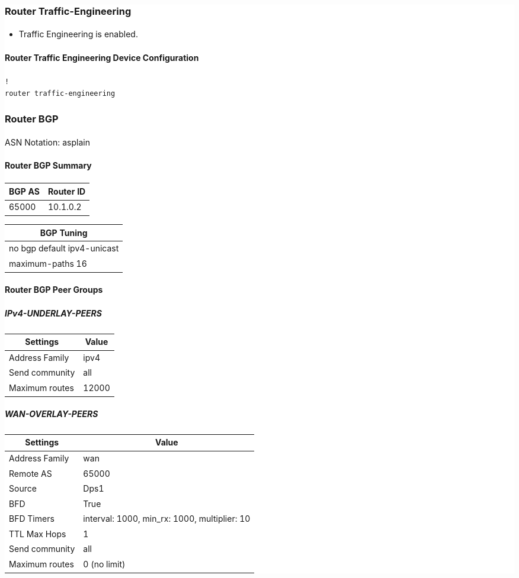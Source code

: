 ### Router Traffic-Engineering

- Traffic Engineering is enabled.

#### Router Traffic Engineering Device Configuration

```eos
!
router traffic-engineering
```

### Router BGP

ASN Notation: asplain

#### Router BGP Summary

| BGP AS | Router ID |
| ------ | --------- |
| 65000 | 10.1.0.2 |

| BGP Tuning |
| ---------- |
| no bgp default ipv4-unicast |
| maximum-paths 16 |

#### Router BGP Peer Groups

##### IPv4-UNDERLAY-PEERS

| Settings | Value |
| -------- | ----- |
| Address Family | ipv4 |
| Send community | all |
| Maximum routes | 12000 |

##### WAN-OVERLAY-PEERS

| Settings | Value |
| -------- | ----- |
| Address Family | wan |
| Remote AS | 65000 |
| Source | Dps1 |
| BFD | True |
| BFD Timers | interval: 1000, min_rx: 1000, multiplier: 10 |
| TTL Max Hops | 1 |
| Send community | all |
| Maximum routes | 0 (no limit) |

